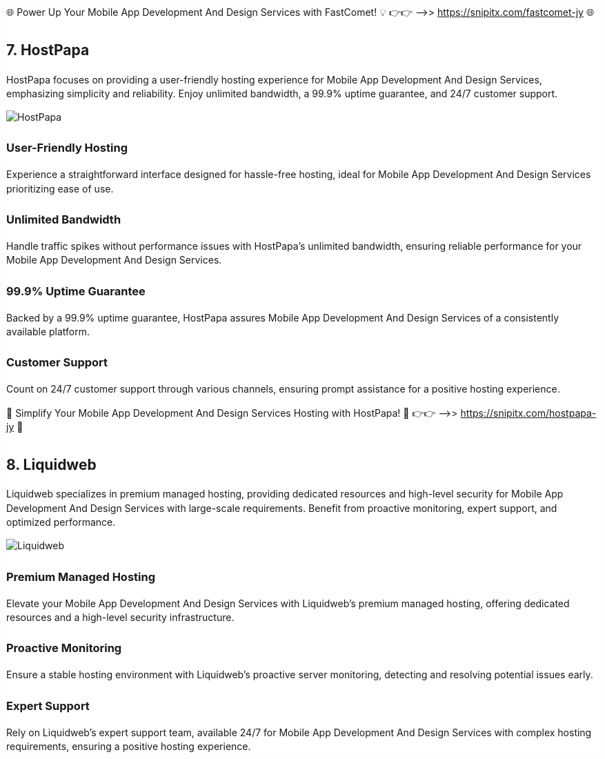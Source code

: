 🌐 Power Up Your Mobile App Development And Design Services with FastComet! 💡
👉👉 -->> https://snipitx.com/fastcomet-jy 🌐

## 7. HostPapa

HostPapa focuses on providing a user-friendly hosting experience for Mobile App Development And Design Services, emphasizing simplicity and reliability. Enjoy unlimited bandwidth, a 99.9% uptime guarantee, and 24/7 customer support.

![HostPapa](https://i.imgur.com/ouDTkvl.jpeg "HostPapa Hosting")

### User-Friendly Hosting
Experience a straightforward interface designed for hassle-free hosting, ideal for Mobile App Development And Design Services prioritizing ease of use.

### Unlimited Bandwidth
Handle traffic spikes without performance issues with HostPapa’s unlimited bandwidth, ensuring reliable performance for your Mobile App Development And Design Services.

### 99.9% Uptime Guarantee
Backed by a 99.9% uptime guarantee, HostPapa assures Mobile App Development And Design Services of a consistently available platform.

### Customer Support
Count on 24/7 customer support through various channels, ensuring prompt assistance for a positive hosting experience.

🌈 Simplify Your Mobile App Development And Design Services Hosting with HostPapa! 🚀
👉👉 -->> https://snipitx.com/hostpapa-jy 🚀

## 8. Liquidweb

Liquidweb specializes in premium managed hosting, providing dedicated resources and high-level security for Mobile App Development And Design Services with large-scale requirements. Benefit from proactive monitoring, expert support, and optimized performance.

![Liquidweb](https://i.imgur.com/4IvT9SC.jpeg "Liquidweb Hosting")

### Premium Managed Hosting
Elevate your Mobile App Development And Design Services with Liquidweb’s premium managed hosting, offering dedicated resources and a high-level security infrastructure.

### Proactive Monitoring
Ensure a stable hosting environment with Liquidweb’s proactive server monitoring, detecting and resolving potential issues early.

### Expert Support
Rely on Liquidweb’s expert support team, available 24/7 for Mobile App Development And Design Services with complex hosting requirements, ensuring a positive hosting experience.
